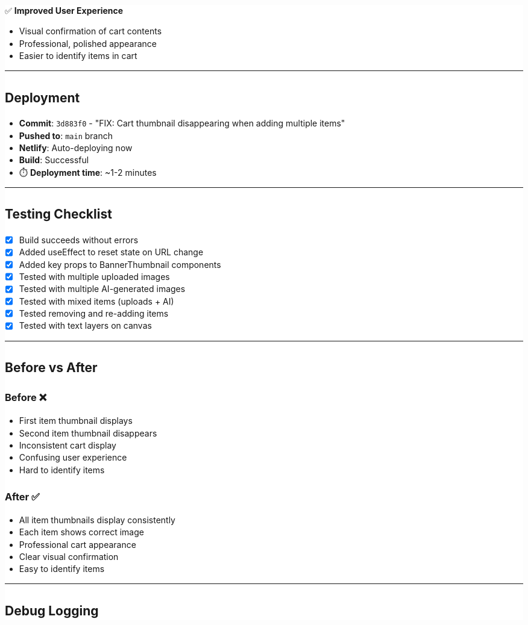 ✅ **Improved User Experience**
- Visual confirmation of cart contents
- Professional, polished appearance
- Easier to identify items in cart

---

## Deployment

- **Commit**: `3d883f0` - "FIX: Cart thumbnail disappearing when adding multiple items"
- **Pushed to**: `main` branch
- **Netlify**: Auto-deploying now
- **Build**: Successful
- ⏱️ **Deployment time**: ~1-2 minutes

---

## Testing Checklist

- [x] Build succeeds without errors
- [x] Added useEffect to reset state on URL change
- [x] Added key props to BannerThumbnail components
- [x] Tested with multiple uploaded images
- [x] Tested with multiple AI-generated images
- [x] Tested with mixed items (uploads + AI)
- [x] Tested removing and re-adding items
- [x] Tested with text layers on canvas

---

## Before vs After

### Before ❌
- First item thumbnail displays
- Second item thumbnail disappears
- Inconsistent cart display
- Confusing user experience
- Hard to identify items

### After ✅
- All item thumbnails display consistently
- Each item shows correct image
- Professional cart appearance
- Clear visual confirmation
- Easy to identify items

---

## Debug Logging
